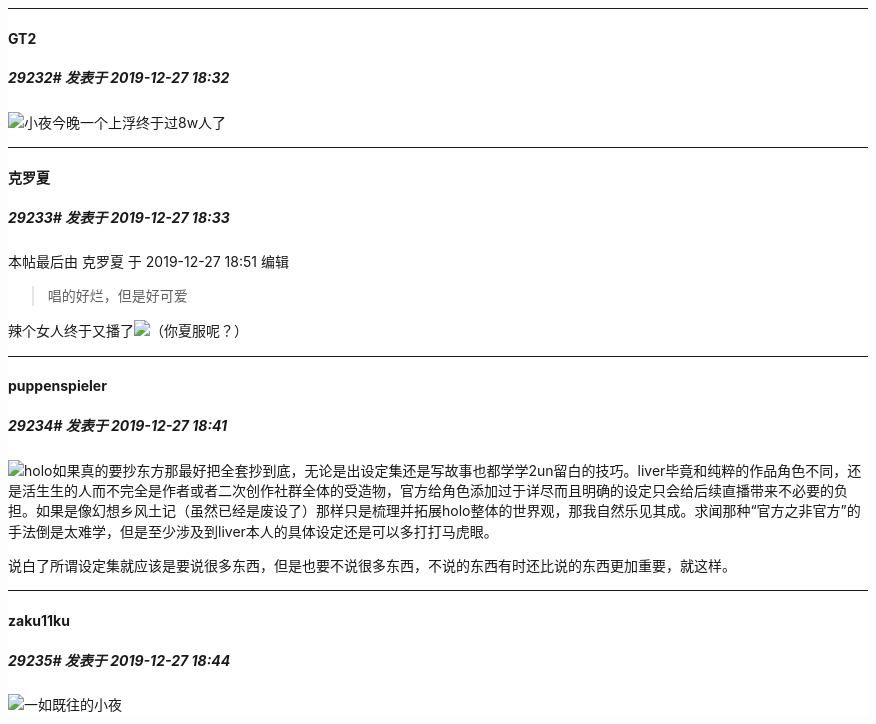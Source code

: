 





-----

####  GT2  
##### 29232#       发表于 2019-12-27 18:32



<img src="https://static.saraba1st.com/image/smiley/face2017/138.png" referrerpolicy="no-referrer">小夜今晚一个上浮终于过8w人了







-----

####  克罗夏  
##### 29233#       发表于 2019-12-27 18:33



 本帖最后由 克罗夏 于 2019-12-27 18:51 编辑 
<blockquote>唱的好烂，但是好可爱</blockquote>辣个女人终于又播了<img src="https://static.saraba1st.com/image/smiley/face2017/138.png" referrerpolicy="no-referrer">（你夏服呢？）







-----

####  puppenspieler  
##### 29234#       发表于 2019-12-27 18:41



<img src="https://static.saraba1st.com/image/smiley/face2017/007.png" referrerpolicy="no-referrer">holo如果真的要抄东方那最好把全套抄到底，无论是出设定集还是写故事也都学学2un留白的技巧。liver毕竟和纯粹的作品角色不同，还是活生生的人而不完全是作者或者二次创作社群全体的受造物，官方给角色添加过于详尽而且明确的设定只会给后续直播带来不必要的负担。如果是像幻想乡风土记（虽然已经是废设了）那样只是梳理并拓展holo整体的世界观，那我自然乐见其成。求闻那种“官方之非官方”的手法倒是太难学，但是至少涉及到liver本人的具体设定还是可以多打打马虎眼。

说白了所谓设定集就应该是要说很多东西，但是也要不说很多东西，不说的东西有时还比说的东西更加重要，就这样。







-----

####  zaku11ku  
##### 29235#       发表于 2019-12-27 18:44



<img src="https://static.saraba1st.com/image/smiley/face2017/077.png" referrerpolicy="no-referrer">一如既往的小夜




